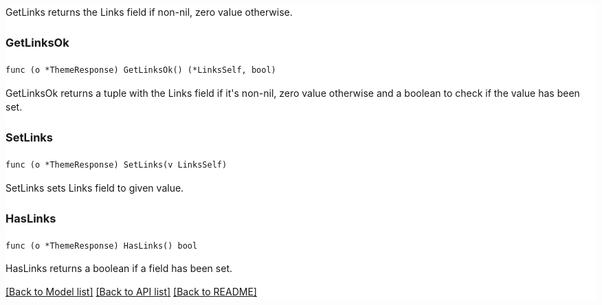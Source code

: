 GetLinks returns the Links field if non-nil, zero value otherwise.

### GetLinksOk

`func (o *ThemeResponse) GetLinksOk() (*LinksSelf, bool)`

GetLinksOk returns a tuple with the Links field if it's non-nil, zero value otherwise
and a boolean to check if the value has been set.

### SetLinks

`func (o *ThemeResponse) SetLinks(v LinksSelf)`

SetLinks sets Links field to given value.

### HasLinks

`func (o *ThemeResponse) HasLinks() bool`

HasLinks returns a boolean if a field has been set.


[[Back to Model list]](../README.md#documentation-for-models) [[Back to API list]](../README.md#documentation-for-api-endpoints) [[Back to README]](../README.md)


